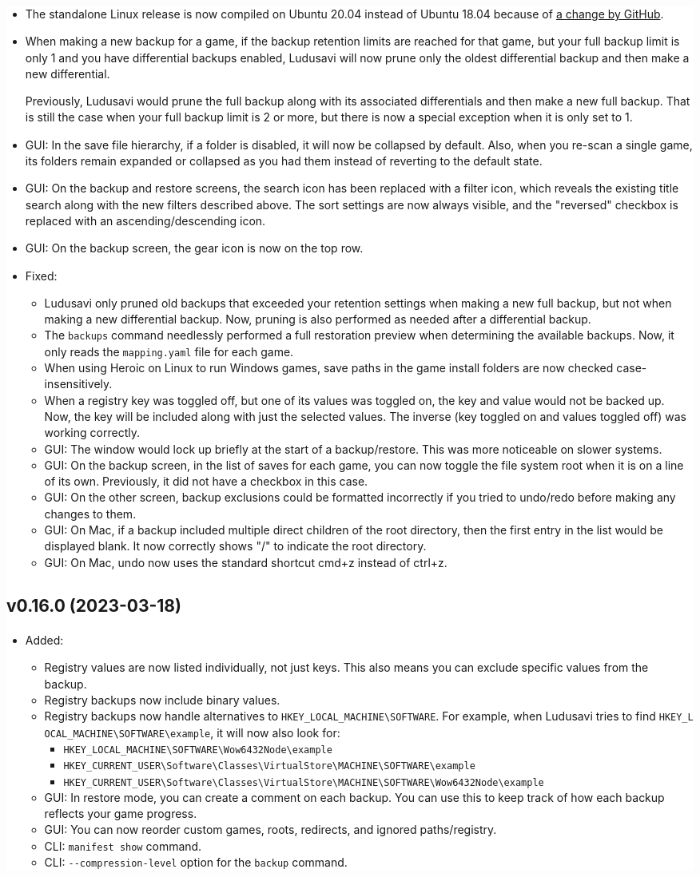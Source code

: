   - The standalone Linux release is now compiled on Ubuntu 20.04 instead of Ubuntu 18.04
    because of [a change by GitHub](https://github.com/actions/runner-images/issues/6002).
  - When making a new backup for a game,
    if the backup retention limits are reached for that game,
    but your full backup limit is only 1 and you have differential backups enabled,
    Ludusavi will now prune only the oldest differential backup and then make a new differential.

    Previously, Ludusavi would prune the full backup along with its associated differentials
    and then make a new full backup.
    That is still the case when your full backup limit is 2 or more,
    but there is now a special exception when it is only set to 1.

  - GUI: In the save file hierarchy, if a folder is disabled, it will now be collapsed by default.
    Also, when you re-scan a single game, its folders remain expanded or collapsed as you had them
    instead of reverting to the default state.
  - GUI: On the backup and restore screens, the search icon has been replaced with a filter icon,
    which reveals the existing title search along with the new filters described above.
    The sort settings are now always visible, and the "reversed" checkbox is replaced with an ascending/descending icon.
  - GUI: On the backup screen, the gear icon is now on the top row.

- Fixed:
  - Ludusavi only pruned old backups that exceeded your retention settings
    when making a new full backup, but not when making a new differential backup.
    Now, pruning is also performed as needed after a differential backup.
  - The `backups` command needlessly performed a full restoration preview when determining the available backups.
    Now, it only reads the `mapping.yaml` file for each game.
  - When using Heroic on Linux to run Windows games,
    save paths in the game install folders are now checked case-insensitively.
  - When a registry key was toggled off, but one of its values was toggled on,
    the key and value would not be backed up.
    Now, the key will be included along with just the selected values.
    The inverse (key toggled on and values toggled off) was working correctly.
  - GUI: The window would lock up briefly at the start of a backup/restore.
    This was more noticeable on slower systems.
  - GUI: On the backup screen, in the list of saves for each game,
    you can now toggle the file system root when it is on a line of its own.
    Previously, it did not have a checkbox in this case.
  - GUI: On the other screen, backup exclusions could be formatted incorrectly
    if you tried to undo/redo before making any changes to them.
  - GUI: On Mac, if a backup included multiple direct children of the root directory,
    then the first entry in the list would be displayed blank.
    It now correctly shows "/" to indicate the root directory.
  - GUI: On Mac, undo now uses the standard shortcut cmd+z instead of ctrl+z.

## v0.16.0 (2023-03-18)

- Added:

  - Registry values are now listed individually, not just keys.
    This also means you can exclude specific values from the backup.
  - Registry backups now include binary values.
  - Registry backups now handle alternatives to `HKEY_LOCAL_MACHINE\SOFTWARE`.
    For example, when Ludusavi tries to find `HKEY_LOCAL_MACHINE\SOFTWARE\example`,
    it will now also look for:
    - `HKEY_LOCAL_MACHINE\SOFTWARE\Wow6432Node\example`
    - `HKEY_CURRENT_USER\Software\Classes\VirtualStore\MACHINE\SOFTWARE\example`
    - `HKEY_CURRENT_USER\Software\Classes\VirtualStore\MACHINE\SOFTWARE\Wow6432Node\example`
  - GUI: In restore mode, you can create a comment on each backup.
    You can use this to keep track of how each backup reflects your game progress.
  - GUI: You can now reorder custom games, roots, redirects, and ignored paths/registry.
  - CLI: `manifest show` command.
  - CLI: `--compression-level` option for the `backup` command.